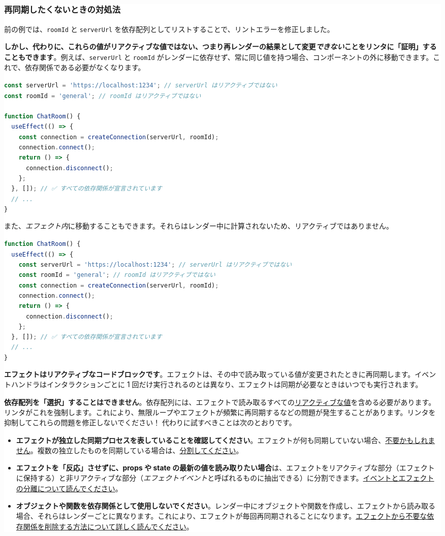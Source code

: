 ### 再同期したくないときの対処法

前の例では、`roomId` と `serverUrl` を依存配列としてリストすることで、リントエラーを修正しました。

**しかし、代わりに、これらの値がリアクティブな値ではない、つまり再レンダーの結果として変更*できない*ことをリンタに「証明」することもできます**。例えば、`serverUrl` と `roomId` がレンダーに依存せず、常に同じ値を持つ場合、コンポーネントの外に移動できます。これで、依存関係である必要がなくなります。

```js {1,2,11}
const serverUrl = 'https://localhost:1234'; // serverUrl はリアクティブではない
const roomId = 'general'; // roomId はリアクティブではない

function ChatRoom() {
  useEffect(() => {
    const connection = createConnection(serverUrl, roomId);
    connection.connect();
    return () => {
      connection.disconnect();
    };
  }, []); // ✅ すべての依存関係が宣言されています
  // ...
}
```

また、*エフェクト内*に移動することもできます。それらはレンダー中に計算されないため、リアクティブではありません。

```js {3,4,10}
function ChatRoom() {
  useEffect(() => {
    const serverUrl = 'https://localhost:1234'; // serverUrl はリアクティブではない
    const roomId = 'general'; // roomId はリアクティブではない
    const connection = createConnection(serverUrl, roomId);
    connection.connect();
    return () => {
      connection.disconnect();
    };
  }, []); // ✅ すべての依存関係が宣言されています
  // ...
}
```

**エフェクトはリアクティブなコードブロックです**。エフェクトは、その中で読み取っている値が変更されたときに再同期します。イベントハンドラはインタラクションごとに 1 回だけ実行されるのとは異なり、エフェクトは同期が必要なときはいつでも実行されます。

**依存配列を「選択」することはできません**。依存配列には、エフェクトで読み取るすべての[リアクティブな値](#all-variables-declared-in-the-component-body-are-reactive)を含める必要があります。リンタがこれを強制します。これにより、無限ループやエフェクトが頻繁に再同期するなどの問題が発生することがあります。リンタを抑制してこれらの問題を修正しないでください！ 代わりに試すべきことは次のとおりです。

- **エフェクトが独立した同期プロセスを表していることを確認してください**。エフェクトが何も同期していない場合、[不要かもしれません](/learn/you-might-not-need-an-effect)。複数の独立したものを同期している場合は、[分割してください](#each-effect-represents-a-separate-synchronization-process)。

- **エフェクトを「反応」させずに、props や state の最新の値を読み取りたい場合**は、エフェクトをリアクティブな部分（エフェクトに保持する）と非リアクティブな部分（*エフェクトイベント*と呼ばれるものに抽出できる）に分割できます。[イベントとエフェクトの分離について読んでください](/learn/separating-events-from-effects)。

- **オブジェクトや関数を依存関係として使用しないでください**。レンダー中にオブジェクトや関数を作成し、エフェクトから読み取る場合、それらはレンダーごとに異なります。これにより、エフェクトが毎回再同期されることになります。[エフェクトから不要な依存関係を削除する方法について詳しく読んでください](/learn/removing-effect-dependencies)。
